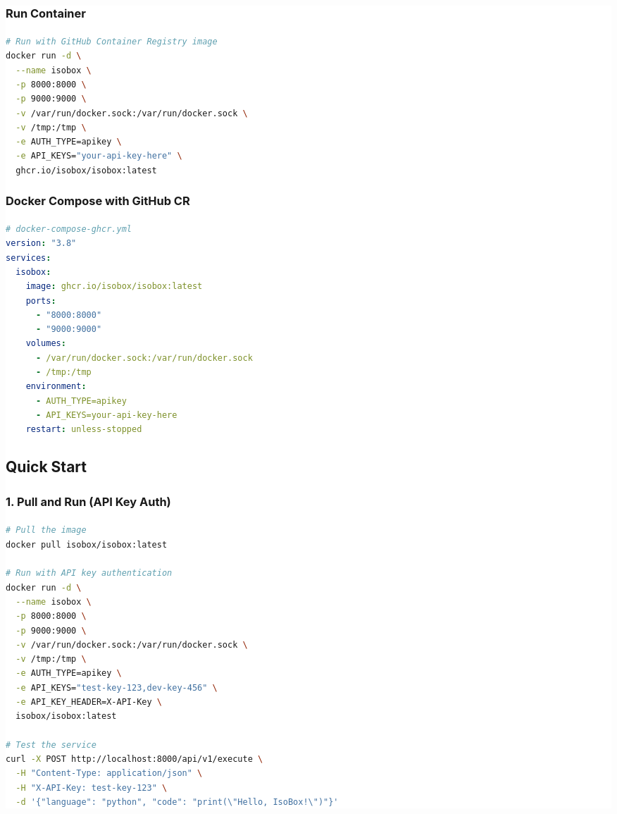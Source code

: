### Run Container

```bash
# Run with GitHub Container Registry image
docker run -d \
  --name isobox \
  -p 8000:8000 \
  -p 9000:9000 \
  -v /var/run/docker.sock:/var/run/docker.sock \
  -v /tmp:/tmp \
  -e AUTH_TYPE=apikey \
  -e API_KEYS="your-api-key-here" \
  ghcr.io/isobox/isobox:latest
```

### Docker Compose with GitHub CR

```yaml
# docker-compose-ghcr.yml
version: "3.8"
services:
  isobox:
    image: ghcr.io/isobox/isobox:latest
    ports:
      - "8000:8000"
      - "9000:9000"
    volumes:
      - /var/run/docker.sock:/var/run/docker.sock
      - /tmp:/tmp
    environment:
      - AUTH_TYPE=apikey
      - API_KEYS=your-api-key-here
    restart: unless-stopped
```

## Quick Start

### 1. Pull and Run (API Key Auth)

```bash
# Pull the image
docker pull isobox/isobox:latest

# Run with API key authentication
docker run -d \
  --name isobox \
  -p 8000:8000 \
  -p 9000:9000 \
  -v /var/run/docker.sock:/var/run/docker.sock \
  -v /tmp:/tmp \
  -e AUTH_TYPE=apikey \
  -e API_KEYS="test-key-123,dev-key-456" \
  -e API_KEY_HEADER=X-API-Key \
  isobox/isobox:latest

# Test the service
curl -X POST http://localhost:8000/api/v1/execute \
  -H "Content-Type: application/json" \
  -H "X-API-Key: test-key-123" \
  -d '{"language": "python", "code": "print(\"Hello, IsoBox!\")"}'
```
